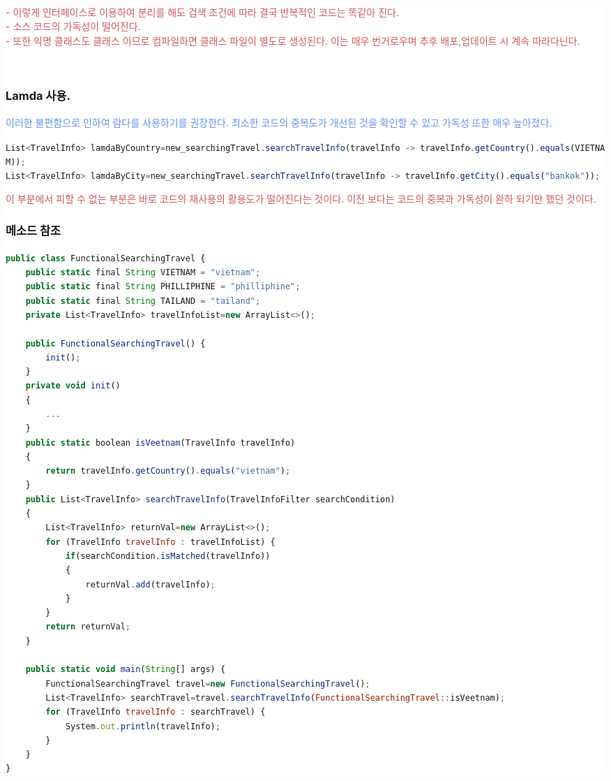 <p style="color: indianred"> - 이렇게 인터페이스로 이용하여 분리를 해도 검색 조건에 따라 결국 반복적인 코드는 똑같아 진다.
<br>
 - 소스 코드의 가독성이 떨어진다.
<br>
- 또한 익명 클래스도 클래스 이므로 컴파일하면 클래스 파일이 별도로 생성된다. 이는 매우 번거로우며 추후 배포,업데이트 시 계속 따라다닌다.
</p>

<br>

### Lamda 사용.
<p style="color: cornflowerblue">이러한 불편함으로 인하여 람다를 사용하기를 권장한다. 최소한 코드의 중복도가 개선된 것을 확인할 수 있고 가독성 또한 매우 높아졌다.</p>

```javascript
List<TravelInfo> lamdaByCountry=new_searchingTravel.searchTravelInfo(travelInfo -> travelInfo.getCountry().equals(VIETNAM));
List<TravelInfo> lamdaByCity=new_searchingTravel.searchTravelInfo(travelInfo -> travelInfo.getCity().equals("bankok"));
```
<p style="color: indianred">이 부분에서 피할 수 없는 부분은 바로 코드의 재사용의 활용도가 떨어진다는 것이다.
이전 보다는 코드의 중복과 가독성이 완하 되기만 했던 것이다.</p>


                                
### 메소드 참조
```javascript
public class FunctionalSearchingTravel {
    public static final String VIETNAM = "vietnam";
    public static final String PHILLIPHINE = "philliphine";
    public static final String TAILAND = "tailand";
    private List<TravelInfo> travelInfoList=new ArrayList<>();

    public FunctionalSearchingTravel() {
        init();
    }
    private void init()
    {
        ...
    }
    public static boolean isVeetnam(TravelInfo travelInfo)
    {
        return travelInfo.getCountry().equals("vietnam");
    }
    public List<TravelInfo> searchTravelInfo(TravelInfoFilter searchCondition)
    {
        List<TravelInfo> returnVal=new ArrayList<>();
        for (TravelInfo travelInfo : travelInfoList) {
            if(searchCondition.isMatched(travelInfo))
            {
                returnVal.add(travelInfo);
            }
        }
        return returnVal;
    }

    public static void main(String[] args) {
        FunctionalSearchingTravel travel=new FunctionalSearchingTravel();
        List<TravelInfo> searchTravel=travel.searchTravelInfo(FunctionalSearchingTravel::isVeetnam);
        for (TravelInfo travelInfo : searchTravel) {
            System.out.println(travelInfo);
        }
    }
}
```
<p style="color: cornflowerblue">
